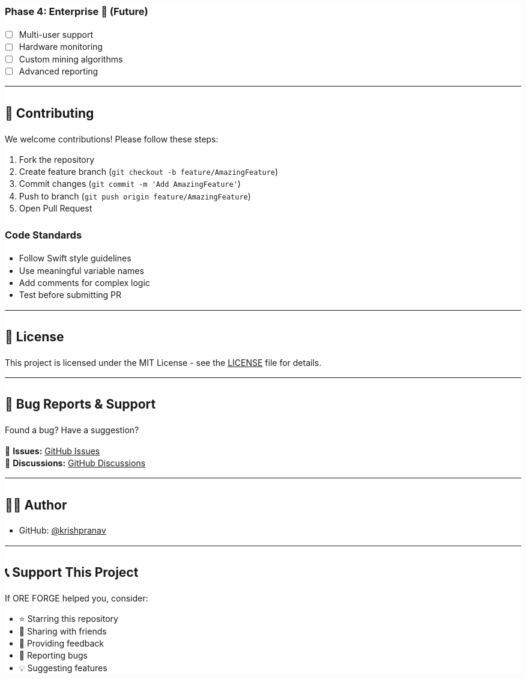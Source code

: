 ### Phase 4: Enterprise 🚀 (Future)
- [ ] Multi-user support
- [ ] Hardware monitoring
- [ ] Custom mining algorithms
- [ ] Advanced reporting

---

## 🤝 Contributing

We welcome contributions! Please follow these steps:

1. Fork the repository
2. Create feature branch (`git checkout -b feature/AmazingFeature`)
3. Commit changes (`git commit -m 'Add AmazingFeature'`)
4. Push to branch (`git push origin feature/AmazingFeature`)
5. Open Pull Request

### Code Standards
- Follow Swift style guidelines
- Use meaningful variable names
- Add comments for complex logic
- Test before submitting PR

---

## 📝 License

This project is licensed under the MIT License - see the [LICENSE](LICENSE) file for details.

---

## 🐛 Bug Reports & Support

Found a bug? Have a suggestion? 

🐛 **Issues:** [GitHub Issues](https://github.com/krishpranav/OreForge/issues)  
💬 **Discussions:** [GitHub Discussions](https://github.com/krishpranav/OreForge/discussions)

---

## 👨‍💻 Author
- GitHub: [@krishpranav](https://github.com/krishpranav)

---

## 📞 Support This Project

If ORE FORGE helped you, consider:
- ⭐ Starring this repository
- 🔄 Sharing with friends
- 💬 Providing feedback
- 🐛 Reporting bugs
- 💡 Suggesting features
